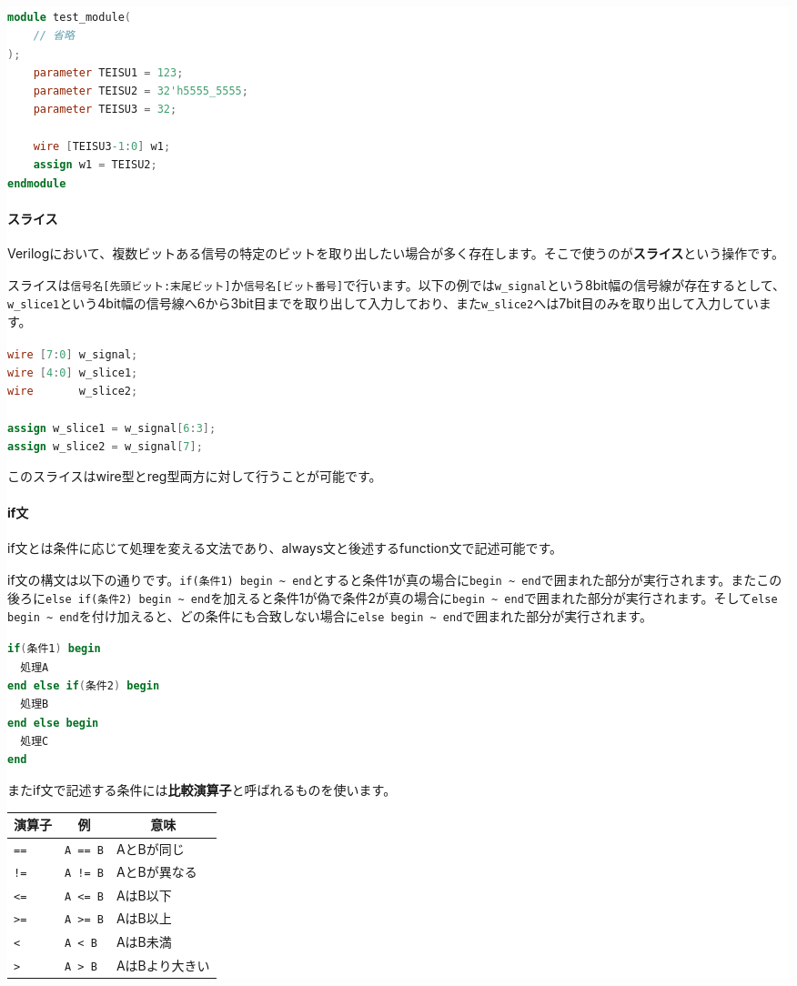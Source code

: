 ```verilog
module test_module(
    // 省略
);
    parameter TEISU1 = 123;
    parameter TEISU2 = 32'h5555_5555;
    parameter TEISU3 = 32;
    
    wire [TEISU3-1:0] w1;
    assign w1 = TEISU2;
endmodule
```

#### スライス

Verilogにおいて、複数ビットある信号の特定のビットを取り出したい場合が多く存在します。そこで使うのが**スライス**という操作です。

スライスは`信号名[先頭ビット:末尾ビット]`か`信号名[ビット番号]`で行います。以下の例では`w_signal`という8bit幅の信号線が存在するとして、`w_slice1`という4bit幅の信号線へ6から3bit目までを取り出して入力しており、また`w_slice2`へは7bit目のみを取り出して入力しています。

```verilog
wire [7:0] w_signal;
wire [4:0] w_slice1;
wire       w_slice2;

assign w_slice1 = w_signal[6:3];
assign w_slice2 = w_signal[7];
```

このスライスはwire型とreg型両方に対して行うことが可能です。

#### if文

if文とは条件に応じて処理を変える文法であり、always文と後述するfunction文で記述可能です。

if文の構文は以下の通りです。`if(条件1) begin ~ end`とすると条件1が真の場合に`begin ~ end`で囲まれた部分が実行されます。またこの後ろに`else if(条件2) begin ~ end`を加えると条件1が偽で条件2が真の場合に`begin ~ end`で囲まれた部分が実行されます。そして`else begin ~ end`を付け加えると、どの条件にも合致しない場合に`else begin ~ end`で囲まれた部分が実行されます。

```verilog
if(条件1) begin
  処理A
end else if(条件2) begin
  処理B
end else begin
  処理C
end
```

またif文で記述する条件には**比較演算子**と呼ばれるものを使います。

| 演算子 | 例 | 意味 |
| --- | --- | --- |
| `==` | `A == B` | AとBが同じ |
| `!=` | `A != B` | AとBが異なる |
| `<=` | `A <= B` | AはB以下 |
| `>=` | `A >= B` | AはB以上 |
| `<` | `A < B` | AはB未満 |
| `>` | `A > B` | AはBより大きい |
